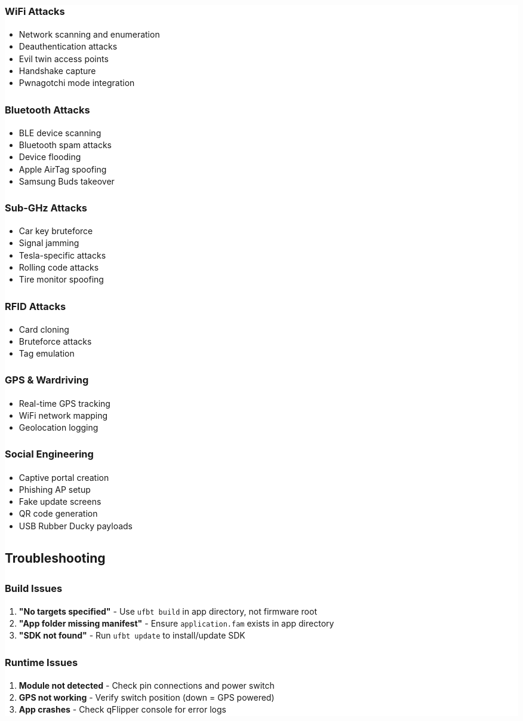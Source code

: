 ### WiFi Attacks
- Network scanning and enumeration
- Deauthentication attacks
- Evil twin access points
- Handshake capture
- Pwnagotchi mode integration

### Bluetooth Attacks  
- BLE device scanning
- Bluetooth spam attacks
- Device flooding
- Apple AirTag spoofing
- Samsung Buds takeover

### Sub-GHz Attacks
- Car key bruteforce
- Signal jamming
- Tesla-specific attacks
- Rolling code attacks
- Tire monitor spoofing

### RFID Attacks
- Card cloning
- Bruteforce attacks
- Tag emulation

### GPS & Wardriving
- Real-time GPS tracking
- WiFi network mapping
- Geolocation logging

### Social Engineering
- Captive portal creation
- Phishing AP setup
- Fake update screens
- QR code generation
- USB Rubber Ducky payloads

## Troubleshooting

### Build Issues
1. **"No targets specified"** - Use `ufbt build` in app directory, not firmware root
2. **"App folder missing manifest"** - Ensure `application.fam` exists in app directory
3. **"SDK not found"** - Run `ufbt update` to install/update SDK

### Runtime Issues
1. **Module not detected** - Check pin connections and power switch
2. **GPS not working** - Verify switch position (down = GPS powered)
3. **App crashes** - Check qFlipper console for error logs
